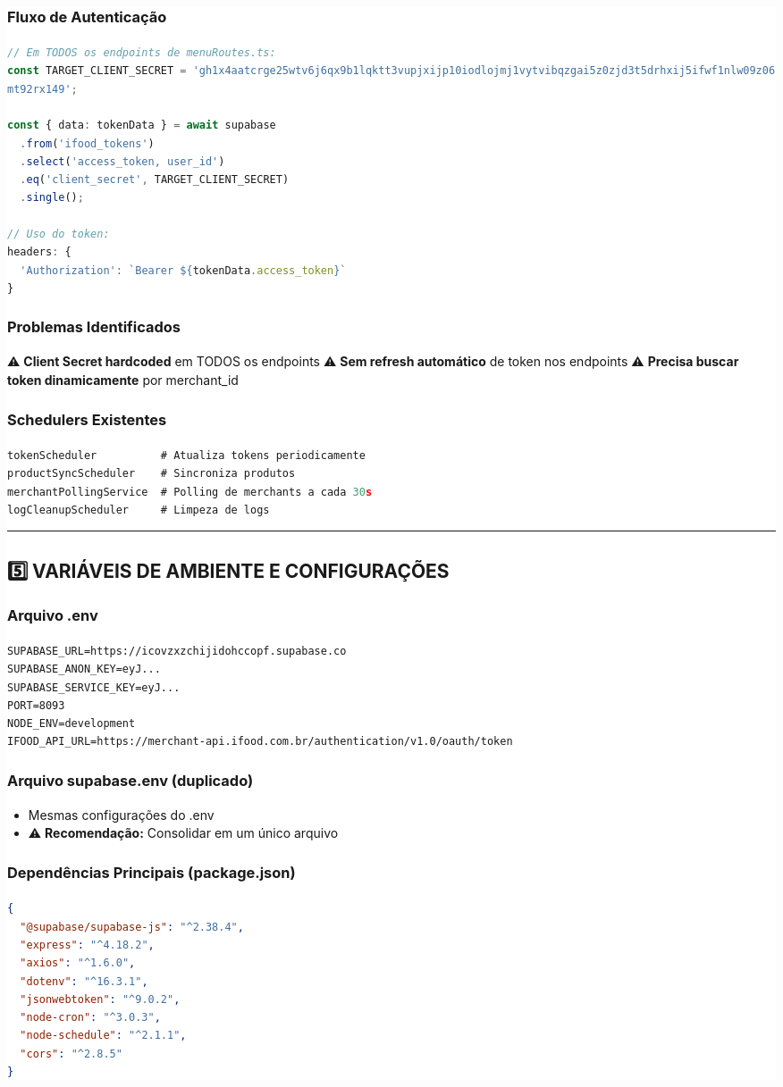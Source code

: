 ### **Fluxo de Autenticação**
```typescript
// Em TODOS os endpoints de menuRoutes.ts:
const TARGET_CLIENT_SECRET = 'gh1x4aatcrge25wtv6j6qx9b1lqktt3vupjxijp10iodlojmj1vytvibqzgai5z0zjd3t5drhxij5ifwf1nlw09z06mt92rx149';

const { data: tokenData } = await supabase
  .from('ifood_tokens')
  .select('access_token, user_id')
  .eq('client_secret', TARGET_CLIENT_SECRET)
  .single();

// Uso do token:
headers: {
  'Authorization': `Bearer ${tokenData.access_token}`
}
```

### **Problemas Identificados**
⚠️ **Client Secret hardcoded** em TODOS os endpoints
⚠️ **Sem refresh automático** de token nos endpoints
⚠️ **Precisa buscar token dinamicamente** por merchant_id

### **Schedulers Existentes**
```typescript
tokenScheduler          # Atualiza tokens periodicamente
productSyncScheduler    # Sincroniza produtos
merchantPollingService  # Polling de merchants a cada 30s
logCleanupScheduler     # Limpeza de logs
```

---

## 5️⃣ VARIÁVEIS DE AMBIENTE E CONFIGURAÇÕES

### **Arquivo .env**
```env
SUPABASE_URL=https://icovzxzchijidohccopf.supabase.co
SUPABASE_ANON_KEY=eyJ...
SUPABASE_SERVICE_KEY=eyJ...
PORT=8093
NODE_ENV=development
IFOOD_API_URL=https://merchant-api.ifood.com.br/authentication/v1.0/oauth/token
```

### **Arquivo supabase.env** (duplicado)
- Mesmas configurações do .env
- ⚠️ **Recomendação:** Consolidar em um único arquivo

### **Dependências Principais (package.json)**
```json
{
  "@supabase/supabase-js": "^2.38.4",
  "express": "^4.18.2",
  "axios": "^1.6.0",
  "dotenv": "^16.3.1",
  "jsonwebtoken": "^9.0.2",
  "node-cron": "^3.0.3",
  "node-schedule": "^2.1.1",
  "cors": "^2.8.5"
}
```
